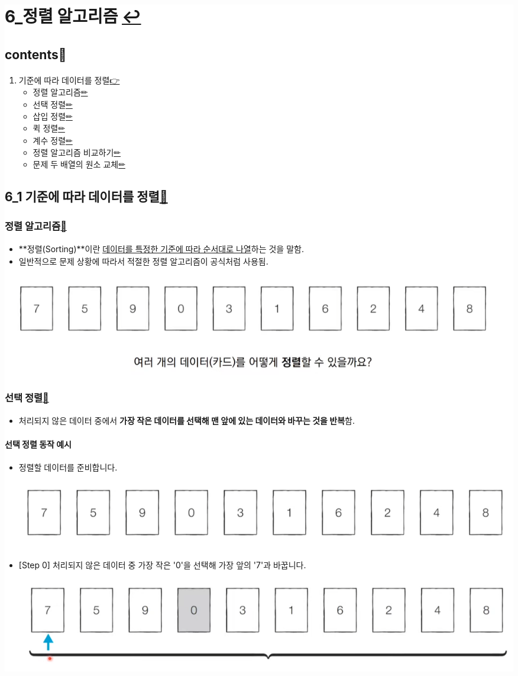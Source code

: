 # 6_정렬 알고리즘 [↩](../this_is_codingtest)

## contents📑<a id="contents"></a>

1. 기준에 따라 데이터를 정렬[👉](#6_1)
   * 정렬 알고리즘[✏](#6_1_1)
   * 선택 정렬[✏](#6_1_2)
   * 삽입 정렬[✏](#6_1_3)
   * 퀵 정렬[✏](#6_1_4)
   * 계수 정렬[✏](#6_1_5)
   * 정렬 알고리즘 비교하기[✏](#6_1_6)
   * 문제 두 배열의 원소 교체[✏](#6_1_7)

## 6_1 기준에 따라 데이터를 정렬[📑](#contents)<a id="6_1"></a>

### 정렬 알고리즘[📑](#contents)<a id="6_1_1"></a>

* **정렬(Sorting)**이란 <u>데이터를 특정한 기준에 따라 순서대로 나열</u>하는 것을 말함.
* 일반적으로 문제 상황에 따라서 적절한 정렬 알고리즘이 공식처럼 사용됨.

![](./image/6_1_1-1.png)

### 선택 정렬[📑](#contents)<a id="6_1_2"></a>

* 처리되지 않은 데이터 중에서 **가장 작은 데이터를 선택해 맨 앞에 있는 데이터와 바꾸는 것을 반복**함.

#### 선택 정렬 동작 예시

* 정렬할 데이터를 준비합니다.

  ![](./image/6_1_2-1.png)

* [Step 0] 처리되지 않은 데이터 중 가장 작은 '0'을 선택해 가장 앞의 '7'과 바꿉니다.

   ![](./image/6_1_2-2.png)
